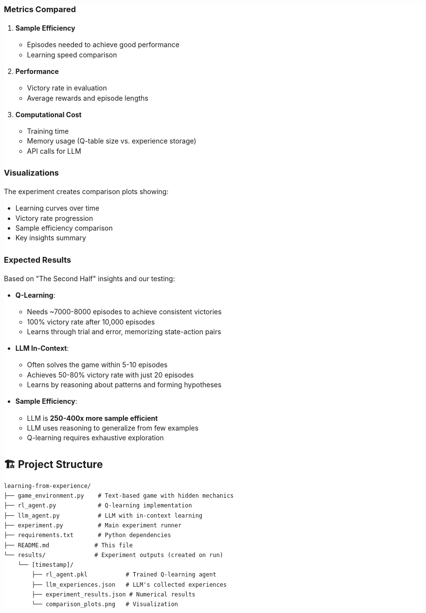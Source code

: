### Metrics Compared

1. **Sample Efficiency**
   - Episodes needed to achieve good performance
   - Learning speed comparison

2. **Performance**
   - Victory rate in evaluation
   - Average rewards and episode lengths

3. **Computational Cost**
   - Training time
   - Memory usage (Q-table size vs. experience storage)
   - API calls for LLM

### Visualizations

The experiment creates comparison plots showing:
- Learning curves over time
- Victory rate progression
- Sample efficiency comparison
- Key insights summary

### Expected Results

Based on "The Second Half" insights and our testing:

- **Q-Learning**: 
  - Needs ~7000-8000 episodes to achieve consistent victories
  - 100% victory rate after 10,000 episodes
  - Learns through trial and error, memorizing state-action pairs
  
- **LLM In-Context**: 
  - Often solves the game within 5-10 episodes
  - Achieves 50-80% victory rate with just 20 episodes
  - Learns by reasoning about patterns and forming hypotheses
  
- **Sample Efficiency**: 
  - LLM is **250-400x more sample efficient**
  - LLM uses reasoning to generalize from few examples
  - Q-learning requires exhaustive exploration

## 🏗️ Project Structure

```
learning-from-experience/
├── game_environment.py    # Text-based game with hidden mechanics
├── rl_agent.py            # Q-learning implementation
├── llm_agent.py           # LLM with in-context learning
├── experiment.py          # Main experiment runner
├── requirements.txt       # Python dependencies
├── README.md             # This file
└── results/              # Experiment outputs (created on run)
    └── [timestamp]/
        ├── rl_agent.pkl           # Trained Q-learning agent
        ├── llm_experiences.json   # LLM's collected experiences
        ├── experiment_results.json # Numerical results
        └── comparison_plots.png   # Visualization
```

